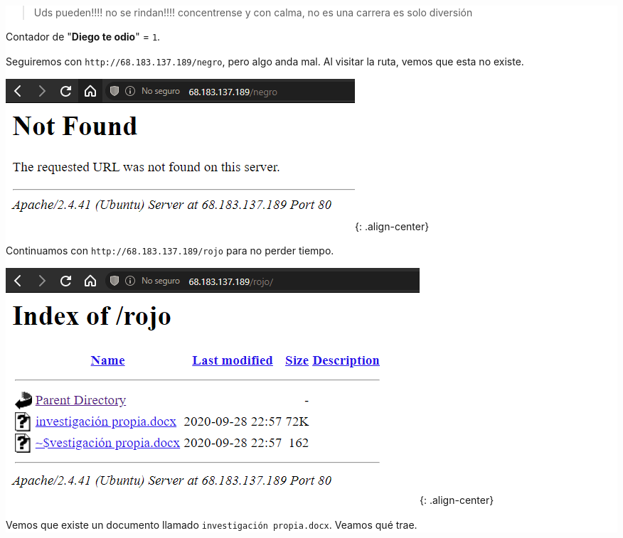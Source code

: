 > Uds pueden!!!! no se rindan!!!! concentrense y con calma, no es una carrera es solo diversión

Contador de "**Diego te odio**" = `1`.

Seguiremos con `http://68.183.137.189/negro`, pero algo anda mal. Al visitar la ruta, vemos que esta no existe.

![](/assets/images/content/CTF/Q4-2020/impostor/image_015.PNG){: .align-center}

Continuamos con `http://68.183.137.189/rojo` para no perder tiempo.

![](/assets/images/content/CTF/Q4-2020/impostor/image_016.PNG){: .align-center}

Vemos que existe un documento llamado `investigación propia.docx`. Veamos qué trae.

